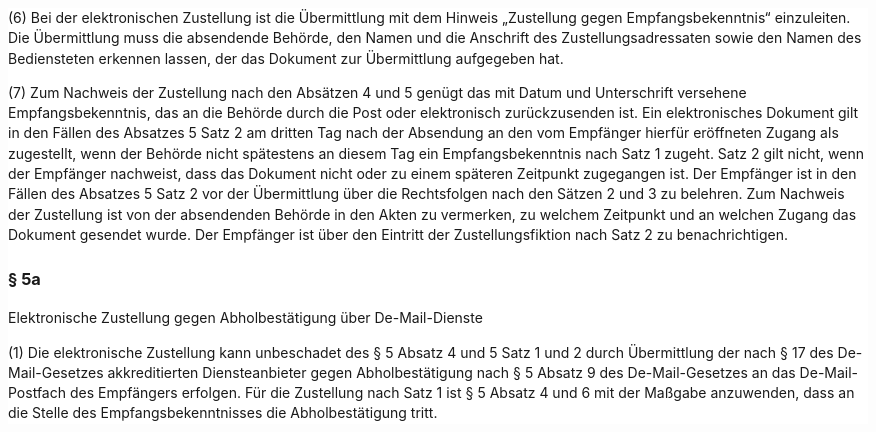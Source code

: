 </div>

<div class="jurAbsatz">

(6) Bei der elektronischen Zustellung ist die Übermittlung mit dem
Hinweis „Zustellung gegen Empfangsbekenntnis“ einzuleiten. Die
Übermittlung muss die absendende Behörde, den Namen und die Anschrift
des Zustellungsadressaten sowie den Namen des Bediensteten erkennen
lassen, der das Dokument zur Übermittlung aufgegeben hat.

</div>

<div class="jurAbsatz">

(7) Zum Nachweis der Zustellung nach den Absätzen 4 und 5 genügt das mit
Datum und Unterschrift versehene Empfangsbekenntnis, das an die Behörde
durch die Post oder elektronisch zurückzusenden ist. Ein elektronisches
Dokument gilt in den Fällen des Absatzes 5 Satz 2 am dritten Tag nach
der Absendung an den vom Empfänger hierfür eröffneten Zugang als
zugestellt, wenn der Behörde nicht spätestens an diesem Tag ein
Empfangsbekenntnis nach Satz 1 zugeht. Satz 2 gilt nicht, wenn der
Empfänger nachweist, dass das Dokument nicht oder zu einem späteren
Zeitpunkt zugegangen ist. Der Empfänger ist in den Fällen des Absatzes 5
Satz 2 vor der Übermittlung über die Rechtsfolgen nach den Sätzen 2 und
3 zu belehren. Zum Nachweis der Zustellung ist von der absendenden
Behörde in den Akten zu vermerken, zu welchem Zeitpunkt und an welchen
Zugang das Dokument gesendet wurde. Der Empfänger ist über den Eintritt
der Zustellungsfiktion nach Satz 2 zu benachrichtigen.

</div>

</div>

</div>

</div>

<span id="BJNR235410005BJNE001101116.html"></span>

### § 5a  
Elektronische Zustellung gegen Abholbestätigung über De-Mail-Dienste

<div>

<div class="jnhtml">

<div>

<div class="jurAbsatz">

(1) Die elektronische Zustellung kann unbeschadet des § 5 Absatz 4 und 5
Satz 1 und 2 durch Übermittlung der nach § 17 des De-Mail-Gesetzes
akkreditierten Diensteanbieter gegen Abholbestätigung nach § 5 Absatz 9
des De-Mail-Gesetzes an das De-Mail-Postfach des Empfängers erfolgen.
Für die Zustellung nach Satz 1 ist § 5 Absatz 4 und 6 mit der Maßgabe
anzuwenden, dass an die Stelle des Empfangsbekenntnisses die
Abholbestätigung tritt.
